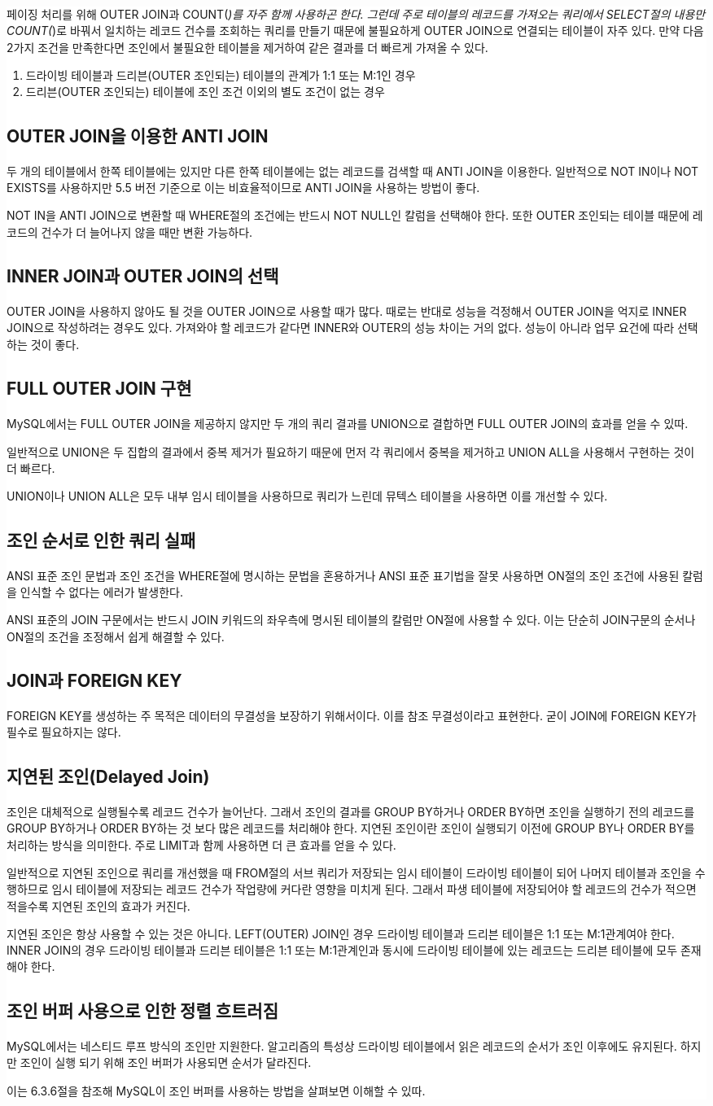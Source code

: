 페이징 처리를 위해 OUTER JOIN과 COUNT(*)를 자주 함께 사용하곤 한다. 그런데 주로 테이블의 레코드를 가져오는 쿼리에서 SELECT절의 내용만 COUNT(*)로 바꿔서 일치하는 레코드 건수를 조회하는 쿼리를 만들기 때문에 불필요하게 OUTER JOIN으로 연결되는 테이블이 자주 있다. 만약 다음 2가지 조건을 만족한다면 조인에서 불필요한 테이블을 제거하여 같은 결과를 더 빠르게 가져올 수 있다.

1. 드라이빙 테이블과 드리븐(OUTER 조인되는) 테이블의 관계가 1:1 또는 M:1인 경우
2. 드리븐(OUTER 조인되는) 테이블에 조인 조건 이외의 별도 조건이 없는 경우

## OUTER JOIN을 이용한 ANTI JOIN

두 개의 테이블에서 한쪽 테이블에는 있지만 다른 한쪽 테이블에는 없는 레코드를 검색할 때 ANTI JOIN을 이용한다. 일반적으로 NOT IN이나 NOT EXISTS를 사용하지만 5.5 버전 기준으로 이는 비효율적이므로 ANTI JOIN을 사용하는 방법이 좋다. 

NOT IN을 ANTI JOIN으로 변환할 때 WHERE절의 조건에는 반드시 NOT NULL인 칼럼을 선택해야 한다. 또한 OUTER 조인되는 테이블 때문에 레코드의 건수가 더 늘어나지 않을 때만 변환 가능하다.

## INNER JOIN과 OUTER JOIN의 선택

OUTER JOIN을 사용하지 않아도 될 것을 OUTER JOIN으로 사용할 때가 많다. 때로는 반대로 성능을 걱정해서 OUTER JOIN을 억지로 INNER JOIN으로 작성하려는 경우도 있다. 가져와야 할 레코드가 같다면 INNER와 OUTER의 성능 차이는 거의 없다. 성능이 아니라 업무 요건에 따라 선택하는 것이 좋다.

## FULL OUTER JOIN 구현

MySQL에서는 FULL OUTER JOIN을 제공하지 않지만 두 개의 쿼리 결과를 UNION으로 결합하면 FULL OUTER JOIN의 효과를 얻을 수 있따.

일반적으로 UNION은 두 집합의 결과에서 중복 제거가 필요하기 때문에 먼저 각 쿼리에서 중복을 제거하고 UNION ALL을 사용해서 구현하는 것이 더 빠르다.

UNION이나 UNION ALL은 모두 내부 임시 테이블을 사용하므로 쿼리가 느린데 뮤텍스 테이블을 사용하면 이를 개선할 수 있다.

## 조인 순서로 인한 쿼리 실패

ANSI 표준 조인 문법과 조인 조건을 WHERE절에 명시하는 문법을 혼용하거나 ANSI 표준 표기법을 잘못 사용하면 ON절의 조인 조건에 사용된 칼럼을 인식할 수 없다는 에러가 발생한다.

ANSI 표준의 JOIN 구문에서는 반드시 JOIN 키워드의 좌우측에 명시된 테이블의 칼럼만 ON절에 사용할 수 있다. 이는 단순히 JOIN구문의 순서나 ON절의 조건을 조정해서 쉽게 해결할 수 있다.

## JOIN과 FOREIGN KEY

FOREIGN KEY를 생성하는 주 목적은 데이터의 무결성을 보장하기 위해서이다. 이를 참조 무결성이라고 표현한다. 굳이 JOIN에 FOREIGN KEY가 필수로 필요하지는 않다.

## 지연된 조인(Delayed Join)

조인은 대체적으로 실행될수록 레코드 건수가 늘어난다. 그래서 조인의 결과를 GROUP BY하거나 ORDER BY하면 조인을 실행하기 전의 레코드를 GROUP BY하거나 ORDER BY하는 것 보다 많은 레코드를 처리해야 한다. 지연된 조인이란 조인이 실행되기 이전에 GROUP BY나 ORDER BY를 처리하는 방식을 의미한다. 주로 LIMIT과 함께 사용하면 더 큰 효과를 얻을 수 있다.

일반적으로 지연된 조인으로 쿼리를 개선했을 때 FROM절의 서브 쿼리가 저장되는 임시 테이블이 드라이빙 테이블이 되어 나머지 테이블과 조인을 수행하므로 임시 테이블에 저장되는 레코드 건수가 작업량에 커다란 영향을 미치게 된다. 그래서 파생 테이블에 저장되어야 할 레코드의 건수가 적으면 적을수록 지연된 조인의 효과가 커진다.

지연된 조인은 항상 사용할 수 있는 것은 아니다. LEFT(OUTER) JOIN인 경우 드라이빙 테이블과 드리븐 테이블은 1:1 또는 M:1관계여야 한다. INNER JOIN의 경우 드라이빙 테이블과 드리븐 테이블은 1:1 또는 M:1관계인과 동시에 드라이빙 테이블에 있는 레코드는 드리븐 테이블에 모두 존재해야 한다. 

## 조인 버퍼 사용으로 인한 정렬 흐트러짐

MySQL에서는 네스티드 루프 방식의 조인만 지원한다. 알고리즘의 특성상 드라이빙 테이블에서 읽은 레코드의 순서가 조인 이후에도 유지된다. 하지만 조인이 실행 되기 위해 조인 버퍼가 사용되면 순서가 달라진다. 

이는 6.3.6절을 참조해 MySQL이 조인 버퍼를 사용하는 방법을 살펴보면 이해할 수 있따.